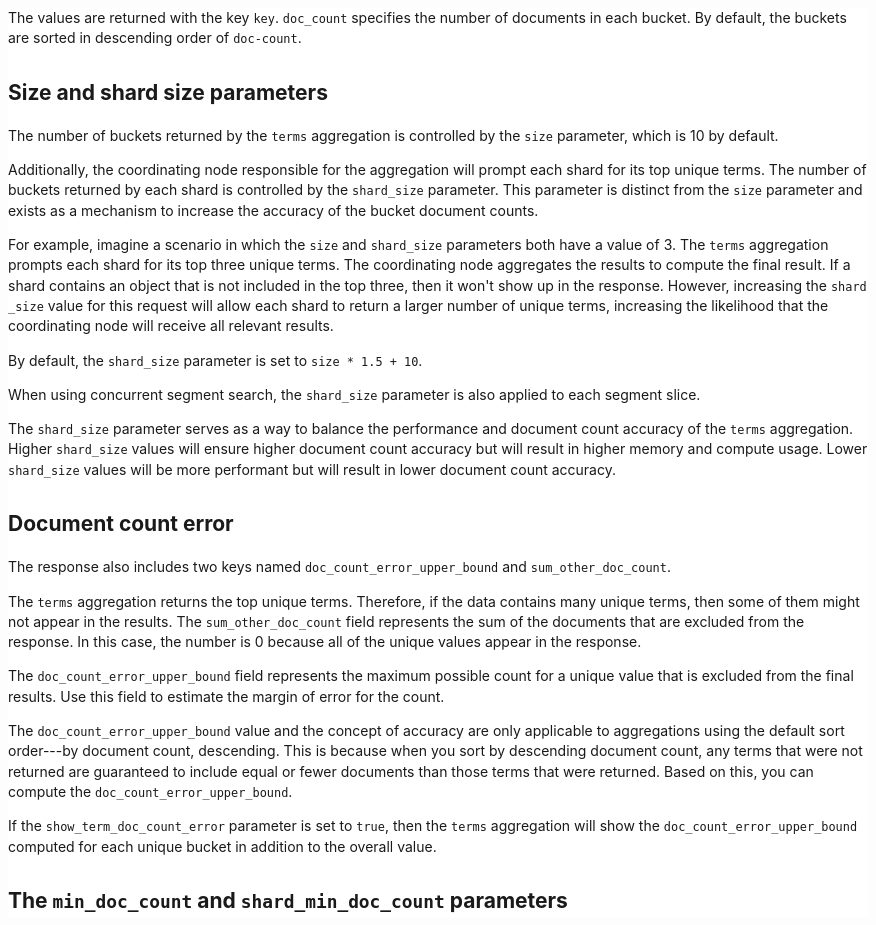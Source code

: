 The values are returned with the key `key`.
`doc_count` specifies the number of documents in each bucket. By default, the buckets are sorted in descending order of `doc-count`.


## Size and shard size parameters

The number of buckets returned by the `terms` aggregation is controlled by the `size` parameter, which is 10 by default.

Additionally, the coordinating node responsible for the aggregation will prompt each shard for its top unique terms. The number of buckets returned by each shard is controlled by the `shard_size` parameter. This parameter is distinct from the `size` parameter and exists as a mechanism to increase the accuracy of the bucket document counts.

For example, imagine a scenario in which the `size` and `shard_size` parameters both have a value of 3. The `terms` aggregation prompts each shard for its top three unique terms. The coordinating node aggregates the results to compute the final result. If a shard contains an object that is not included in the top three, then it won't show up in the response. However, increasing the `shard_size` value for this request will allow each shard to return a larger number of unique terms, increasing the likelihood that the coordinating node will receive all relevant results.

By default, the `shard_size` parameter is set to `size * 1.5 + 10`.

When using concurrent segment search, the `shard_size` parameter is also applied to each segment slice. 

The `shard_size` parameter serves as a way to balance the performance and document count accuracy of the `terms` aggregation. Higher `shard_size` values will ensure higher document count accuracy but will result in higher memory and compute usage. Lower `shard_size` values will be more performant but will result in lower document count accuracy.

## Document count error

The response also includes two keys named `doc_count_error_upper_bound` and `sum_other_doc_count`.

The `terms` aggregation returns the top unique terms. Therefore, if the data contains many unique terms, then some of them might not appear in the results. The `sum_other_doc_count` field represents the sum of the documents that are excluded from the response. In this case, the number is 0 because all of the unique values appear in the response. 

The `doc_count_error_upper_bound` field represents the maximum possible count for a unique value that is excluded from the final results. Use this field to estimate the margin of error for the count. 

The `doc_count_error_upper_bound` value and the concept of accuracy are only applicable to aggregations using the default sort order---by document count, descending. This is because when you sort by descending document count, any terms that were not returned are guaranteed to include equal or fewer documents than those terms that were returned. Based on this, you can compute the `doc_count_error_upper_bound`.

If the `show_term_doc_count_error` parameter is set to `true`, then the `terms` aggregation will show the `doc_count_error_upper_bound` computed for each unique bucket in addition to the overall value.

## The `min_doc_count` and `shard_min_doc_count` parameters
